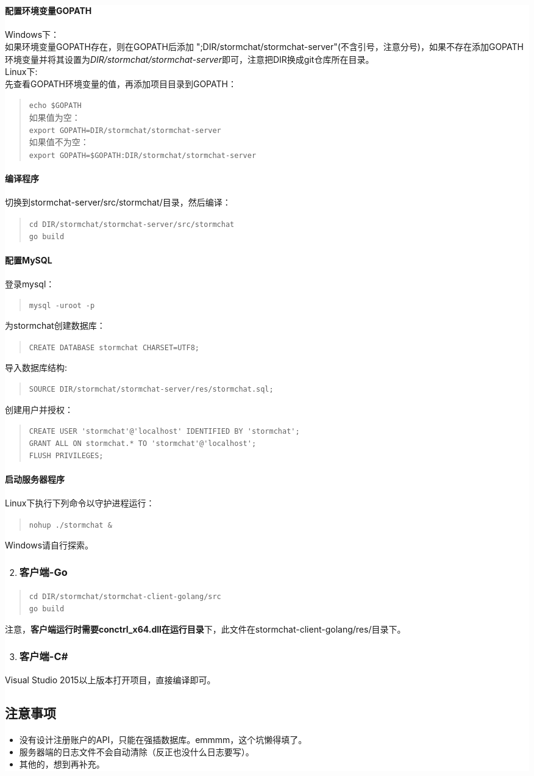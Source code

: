#### 配置环境变量GOPATH
Windows下：  
如果环境变量GOPATH存在，则在GOPATH后添加 ";DIR/stormchat/stormchat-server"(不含引号，注意分号)，如果不存在添加GOPATH环境变量并将其设置为*DIR/stormchat/stormchat-server*即可，注意把DIR换成git仓库所在目录。  
Linux下:  
先查看GOPATH环境变量的值，再添加项目目录到GOPATH：
> `echo $GOPATH`  
如果值为空：  
> `export GOPATH=DIR/stormchat/stormchat-server`  
如果值不为空：  
> `export GOPATH=$GOPATH:DIR/stormchat/stormchat-server`

#### 编译程序
切换到stormchat-server/src/stormchat/目录，然后编译：
> `cd DIR/stormchat/stormchat-server/src/stormchat`  
> `go build`
    
#### 配置MySQL
登录mysql：
> `mysql -uroot -p`  

为stormchat创建数据库：
> `CREATE DATABASE stormchat CHARSET=UTF8;`

导入数据库结构:
> `SOURCE DIR/stormchat/stormchat-server/res/stormchat.sql;`

创建用户并授权：
> `CREATE USER 'stormchat'@'localhost' IDENTIFIED BY 'stormchat';`  
> `GRANT ALL ON stormchat.* TO 'stormchat'@'localhost';`  
> `FLUSH PRIVILEGES;`

#### 启动服务器程序
Linux下执行下列命令以守护进程运行：
> `nohup ./stormchat &`

Windows请自行探索。  

<a name="build-client-go"></a>

2. ### 客户端-Go
> `cd DIR/stormchat/stormchat-client-golang/src`  
> `go build`

注意，**客户端运行时需要conctrl_x64.dll在运行目录**下，此文件在stormchat-client-golang/res/目录下。

<a name="build-client-cs"></a>

3. ### 客户端-C#
Visual Studio 2015以上版本打开项目，直接编译即可。


<a name="warning"></a>

## 注意事项
* 没有设计注册账户的API，只能在强插数据库。emmmm，这个坑懒得填了。
* 服务器端的日志文件不会自动清除（反正也没什么日志要写）。
* 其他的，想到再补充。

